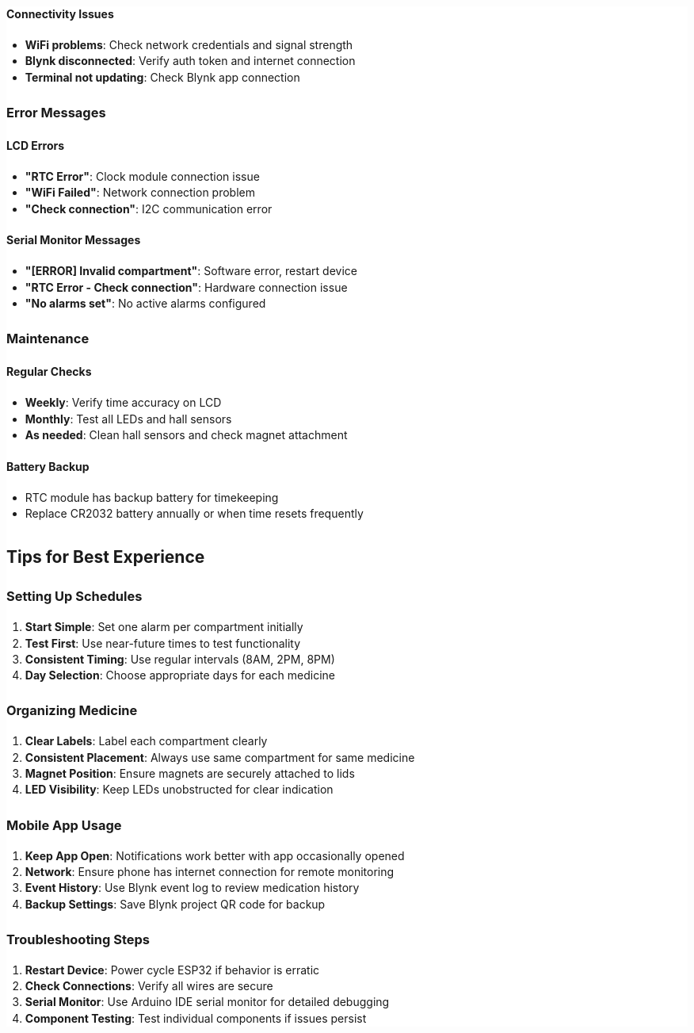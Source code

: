 #### Connectivity Issues
- **WiFi problems**: Check network credentials and signal strength
- **Blynk disconnected**: Verify auth token and internet connection
- **Terminal not updating**: Check Blynk app connection

### Error Messages

#### LCD Errors
- **"RTC Error"**: Clock module connection issue
- **"WiFi Failed"**: Network connection problem
- **"Check connection"**: I2C communication error

#### Serial Monitor Messages
- **"[ERROR] Invalid compartment"**: Software error, restart device
- **"RTC Error - Check connection"**: Hardware connection issue
- **"No alarms set"**: No active alarms configured

### Maintenance

#### Regular Checks
- **Weekly**: Verify time accuracy on LCD
- **Monthly**: Test all LEDs and hall sensors
- **As needed**: Clean hall sensors and check magnet attachment

#### Battery Backup
- RTC module has backup battery for timekeeping
- Replace CR2032 battery annually or when time resets frequently

## Tips for Best Experience

### Setting Up Schedules
1. **Start Simple**: Set one alarm per compartment initially
2. **Test First**: Use near-future times to test functionality
3. **Consistent Timing**: Use regular intervals (8AM, 2PM, 8PM)
4. **Day Selection**: Choose appropriate days for each medicine

### Organizing Medicine
1. **Clear Labels**: Label each compartment clearly
2. **Consistent Placement**: Always use same compartment for same medicine
3. **Magnet Position**: Ensure magnets are securely attached to lids
4. **LED Visibility**: Keep LEDs unobstructed for clear indication

### Mobile App Usage
1. **Keep App Open**: Notifications work better with app occasionally opened
2. **Network**: Ensure phone has internet connection for remote monitoring
3. **Event History**: Use Blynk event log to review medication history
4. **Backup Settings**: Save Blynk project QR code for backup

### Troubleshooting Steps
1. **Restart Device**: Power cycle ESP32 if behavior is erratic
2. **Check Connections**: Verify all wires are secure
3. **Serial Monitor**: Use Arduino IDE serial monitor for detailed debugging
4. **Component Testing**: Test individual components if issues persist
